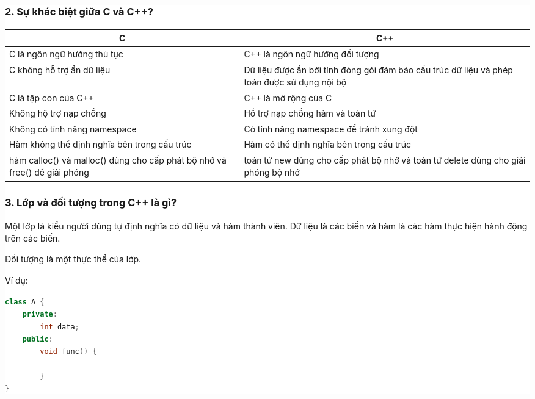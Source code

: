 ### 2. Sự khác biệt giữa C và C++?

| C | C++ |
|---|-----|
| C là ngôn ngữ hướng thủ tục | C++ là ngôn ngữ hướng đối tượng |
| C không hỗ trợ ẩn dữ liệu | Dữ liệu được ẩn bởi tính đóng gói đảm bảo cấu trúc dữ liệu và phép toán được sử dụng nội bộ |
| C là tập con của C++ | C++ là mở rộng của C |
| Không hộ trợ nạp chồng | Hỗ trợ nạp chồng hàm và toán tử |
| Không có tính năng namespace | Có tính năng namespace để tránh xung đột |
| Hàm không thể định nghĩa bên trong cấu trúc | Hàm có thể định nghĩa bên trong cấu trúc |
| hàm calloc() và malloc() dùng cho cấp phát bộ nhớ và free() để giải phóng | toán tử new dùng cho cấp phát bộ nhớ và toán tử delete dùng cho giải phóng bộ nhớ |

### 3. Lớp và đối tượng trong C++ là gì?

Một lớp là kiểu người dùng tự định nghĩa có dữ liệu và hàm thành viên. Dữ liệu là các biến và hàm là các hàm thực hiện hành động trên các biến.

Đối tượng là một thực thể của lớp. 

Ví dụ:

```cpp
class A {
    private:
        int data;
    public:
        void func() {

        }
}
```
